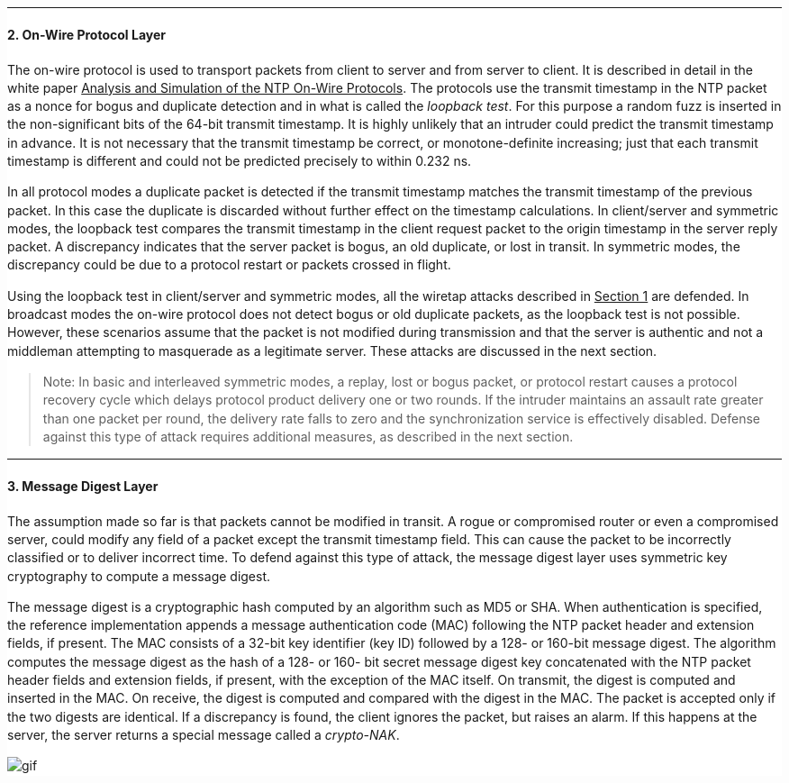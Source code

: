 * * *

#### 2. On-Wire Protocol Layer

The on-wire protocol is used to transport packets from client to server and from server to client. It is described in detail in the white paper [Analysis and Simulation of the NTP On-Wire Protocols](/reflib/onwire/). The protocols use the transmit timestamp in the NTP packet as a nonce for bogus and duplicate detection and in what is called the _loopback test_. For this purpose a random fuzz is inserted in the non-significant bits of the 64-bit transmit timestamp. It is highly unlikely that an intruder could predict the transmit timestamp in advance. It is not necessary that the transmit timestamp be correct, or monotone-definite increasing; just that each transmit timestamp is different and could not be predicted precisely to within 0.232 ns.

In all protocol modes a duplicate packet is detected if the transmit timestamp matches the transmit timestamp of the previous packet. In this case the duplicate is discarded without further effect on the timestamp calculations. In client/server and symmetric modes, the loopback test compares the transmit timestamp in the client request packet to the origin timestamp in the server reply packet. A discrepancy indicates that the server packet is bogus, an old duplicate, or lost in transit. In symmetric modes, the discrepancy could be due to a protocol restart or packets crossed in flight.

Using the loopback test in client/server and symmetric modes, all the wiretap attacks described in [Section 1](/reflib/security/#1-introduction) are defended. In broadcast modes the on-wire protocol does not detect bogus or old duplicate packets, as the loopback test is not possible. However, these scenarios assume that the packet is not modified during transmission and that the server is authentic and not a middleman attempting to masquerade as a legitimate server. These attacks are discussed in the next section.

> Note: In basic and interleaved symmetric modes, a replay, lost or bogus packet, or protocol restart causes a protocol recovery cycle which delays protocol product delivery one or two rounds. If the intruder maintains an assault rate greater than one packet per round, the delivery rate falls to zero and the synchronization service is effectively disabled. Defense against this type of attack requires additional measures, as described in the next section.

* * *

#### 3. Message Digest Layer

The assumption made so far is that packets cannot be modified in transit. A rogue or compromised router or even a compromised server, could modify any field of a packet except the transmit timestamp field. This can cause the packet to be incorrectly classified or to deliver incorrect time. To defend against this type of attack, the message digest layer uses symmetric key cryptography to compute a message digest.

The message digest is a cryptographic hash computed by an algorithm such as MD5 or SHA. When authentication is specified, the reference implementation appends a message authentication code (MAC) following the NTP packet header and extension fields, if present. The MAC consists of a 32-bit key identifier (key ID) followed by a 128- or 160-bit message digest. The algorithm computes the message digest as the hash of a 128- or 160- bit secret message digest key concatenated with the NTP packet header fields and extension fields, if present, with the exception of the MAC itself. On transmit, the digest is computed and inserted in the MAC. On receive, the digest is computed and compared with the digest in the MAC. The packet is accepted only if the two digests are identical. If a discrepancy is found, the client ignores the packet, but raises an alarm. If this happens at the server, the server returns a special message called a _crypto-NAK_.

![gif](/documentation/pic/sx5.gif)
